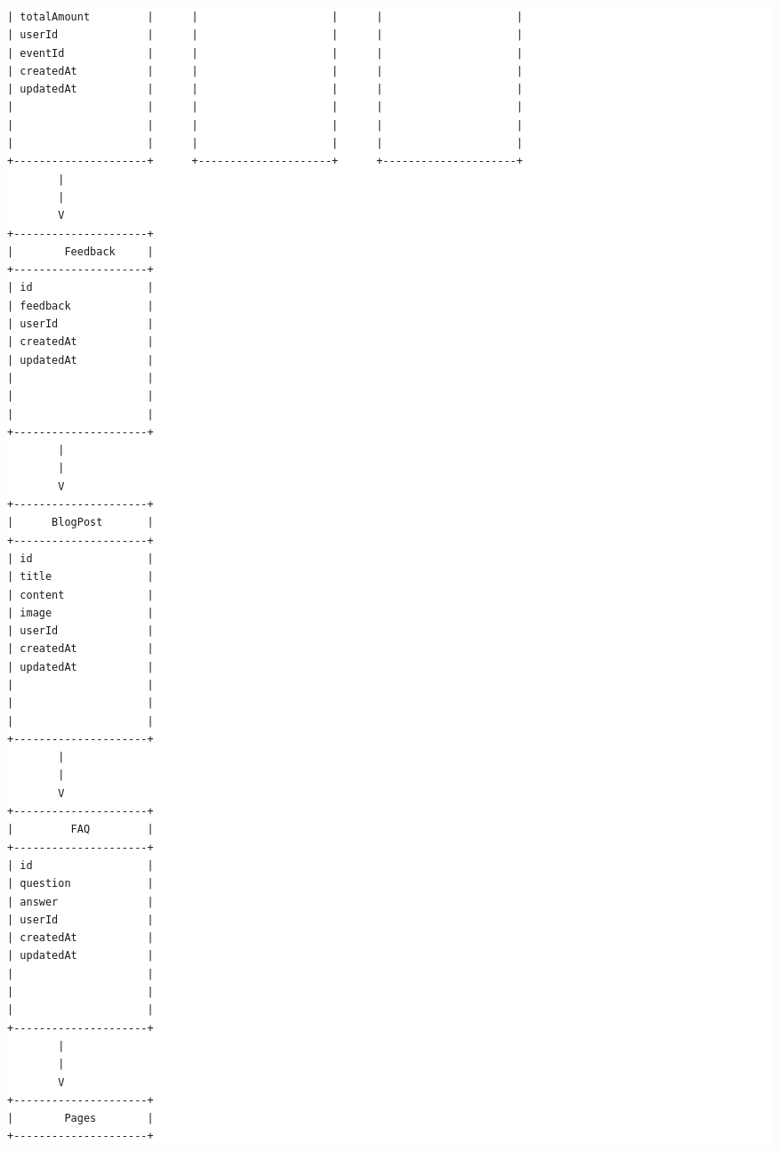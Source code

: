 ```plaintext
| totalAmount         |      |                     |      |                     |
| userId              |      |                     |      |                     |
| eventId             |      |                     |      |                     |
| createdAt           |      |                     |      |                     |
| updatedAt           |      |                     |      |                     |
|                     |      |                     |      |                     |
|                     |      |                     |      |                     |
|                     |      |                     |      |                     |
+---------------------+      +---------------------+      +---------------------+
        |
        |
        V
+---------------------+
|        Feedback     |
+---------------------+
| id                  |
| feedback            |
| userId              |
| createdAt           |
| updatedAt           |
|                     |
|                     |
|                     |
+---------------------+
        |
        |
        V
+---------------------+
|      BlogPost       |
+---------------------+
| id                  |
| title               |
| content             |
| image               |
| userId              |
| createdAt           |
| updatedAt           |
|                     |
|                     |
|                     |
+---------------------+
        |
        |
        V
+---------------------+
|         FAQ         |
+---------------------+
| id                  |
| question            |
| answer              |
| userId              |
| createdAt           |
| updatedAt           |
|                     |
|                     |
|                     |
+---------------------+
        |
        |
        V
+---------------------+
|        Pages        |
+---------------------+
```